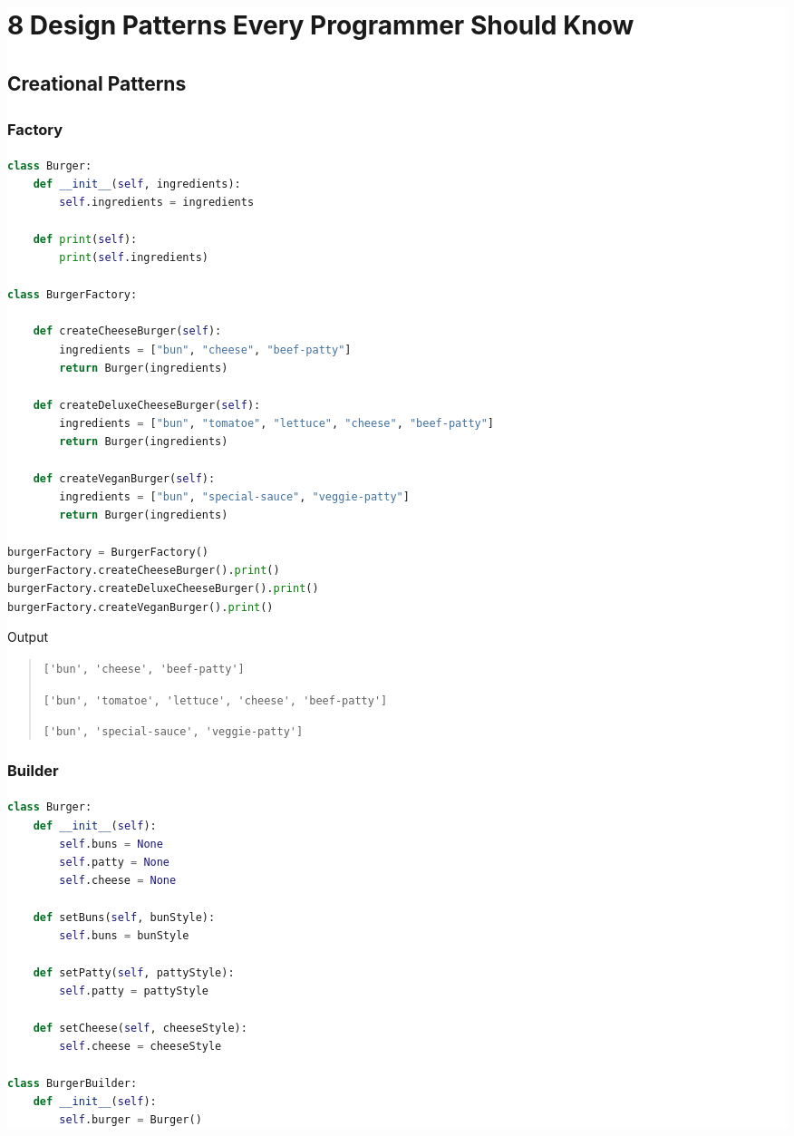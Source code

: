 # 8 Design Patterns Every Programmer Should Know

## Creational Patterns

### Factory

```python
class Burger:
    def __init__(self, ingredients):
        self.ingredients = ingredients

    def print(self):
        print(self.ingredients)

class BurgerFactory:
    
    def createCheeseBurger(self):
        ingredients = ["bun", "cheese", "beef-patty"]
        return Burger(ingredients)
    
    def createDeluxeCheeseBurger(self):
        ingredients = ["bun", "tomatoe", "lettuce", "cheese", "beef-patty"]
        return Burger(ingredients)

    def createVeganBurger(self):
        ingredients = ["bun", "special-sauce", "veggie-patty"]
        return Burger(ingredients)

burgerFactory = BurgerFactory()
burgerFactory.createCheeseBurger().print()
burgerFactory.createDeluxeCheeseBurger().print()
burgerFactory.createVeganBurger().print()
```
Output
> `['bun', 'cheese', 'beef-patty']`
> 
> `['bun', 'tomatoe', 'lettuce', 'cheese', 'beef-patty']`
> 
> `['bun', 'special-sauce', 'veggie-patty']`

### Builder

```python
class Burger:
    def __init__(self):
        self.buns = None
        self.patty = None
        self.cheese = None

    def setBuns(self, bunStyle):
        self.buns = bunStyle
    
    def setPatty(self, pattyStyle):
        self.patty = pattyStyle
    
    def setCheese(self, cheeseStyle):
        self.cheese = cheeseStyle

class BurgerBuilder:
    def __init__(self):
        self.burger = Burger()

```